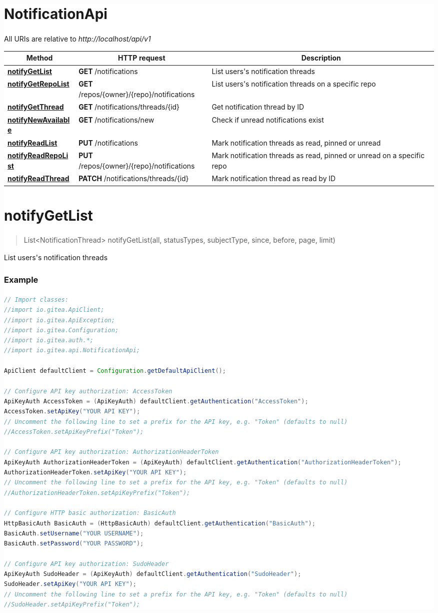 # NotificationApi

All URIs are relative to *http://localhost/api/v1*

Method | HTTP request | Description
------------- | ------------- | -------------
[**notifyGetList**](NotificationApi.md#notifyGetList) | **GET** /notifications | List users&#39;s notification threads
[**notifyGetRepoList**](NotificationApi.md#notifyGetRepoList) | **GET** /repos/{owner}/{repo}/notifications | List users&#39;s notification threads on a specific repo
[**notifyGetThread**](NotificationApi.md#notifyGetThread) | **GET** /notifications/threads/{id} | Get notification thread by ID
[**notifyNewAvailable**](NotificationApi.md#notifyNewAvailable) | **GET** /notifications/new | Check if unread notifications exist
[**notifyReadList**](NotificationApi.md#notifyReadList) | **PUT** /notifications | Mark notification threads as read, pinned or unread
[**notifyReadRepoList**](NotificationApi.md#notifyReadRepoList) | **PUT** /repos/{owner}/{repo}/notifications | Mark notification threads as read, pinned or unread on a specific repo
[**notifyReadThread**](NotificationApi.md#notifyReadThread) | **PATCH** /notifications/threads/{id} | Mark notification thread as read by ID


<a name="notifyGetList"></a>
# **notifyGetList**
> List&lt;NotificationThread&gt; notifyGetList(all, statusTypes, subjectType, since, before, page, limit)

List users&#39;s notification threads

### Example
```java
// Import classes:
//import io.gitea.ApiClient;
//import io.gitea.ApiException;
//import io.gitea.Configuration;
//import io.gitea.auth.*;
//import io.gitea.api.NotificationApi;

ApiClient defaultClient = Configuration.getDefaultApiClient();

// Configure API key authorization: AccessToken
ApiKeyAuth AccessToken = (ApiKeyAuth) defaultClient.getAuthentication("AccessToken");
AccessToken.setApiKey("YOUR API KEY");
// Uncomment the following line to set a prefix for the API key, e.g. "Token" (defaults to null)
//AccessToken.setApiKeyPrefix("Token");

// Configure API key authorization: AuthorizationHeaderToken
ApiKeyAuth AuthorizationHeaderToken = (ApiKeyAuth) defaultClient.getAuthentication("AuthorizationHeaderToken");
AuthorizationHeaderToken.setApiKey("YOUR API KEY");
// Uncomment the following line to set a prefix for the API key, e.g. "Token" (defaults to null)
//AuthorizationHeaderToken.setApiKeyPrefix("Token");

// Configure HTTP basic authorization: BasicAuth
HttpBasicAuth BasicAuth = (HttpBasicAuth) defaultClient.getAuthentication("BasicAuth");
BasicAuth.setUsername("YOUR USERNAME");
BasicAuth.setPassword("YOUR PASSWORD");

// Configure API key authorization: SudoHeader
ApiKeyAuth SudoHeader = (ApiKeyAuth) defaultClient.getAuthentication("SudoHeader");
SudoHeader.setApiKey("YOUR API KEY");
// Uncomment the following line to set a prefix for the API key, e.g. "Token" (defaults to null)
//SudoHeader.setApiKeyPrefix("Token");
```